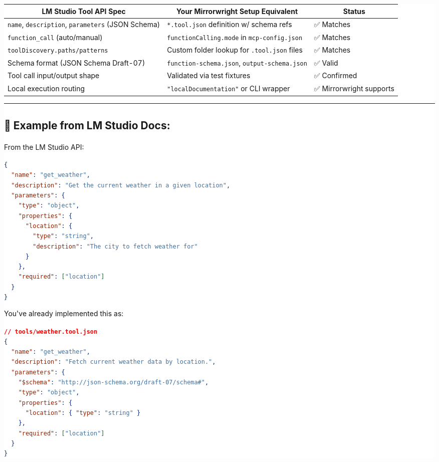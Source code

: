 | LM Studio Tool API Spec | Your Mirrorwright Setup Equivalent | Status |
| --- | --- | --- |
| `name`, `description`, `parameters` (JSON Schema) | `*.tool.json` definition w/ schema refs | ✅ Matches |
| `function_call` (auto/manual) | `functionCalling.mode` in `mcp-config.json` | ✅ Matches |
| `toolDiscovery.paths/patterns` | Custom folder lookup for `.tool.json` files | ✅ Matches |
| Schema format (JSON Schema Draft-07) | `function-schema.json`, `output-schema.json` | ✅ Valid |
| Tool call input/output shape | Validated via test fixtures | ✅ Confirmed |
| Local execution routing | `"localDocumentation"` or CLI wrapper | ✅ Mirrorwright supports |

* * *

🧰 **Example from LM Studio Docs:**
-----------------------------------

From the LM Studio API:

```json
{
  "name": "get_weather",
  "description": "Get the current weather in a given location",
  "parameters": {
    "type": "object",
    "properties": {
      "location": {
        "type": "string",
        "description": "The city to fetch weather for"
      }
    },
    "required": ["location"]
  }
}
```

You've already implemented this as:

```json
// tools/weather.tool.json
{
  "name": "get_weather",
  "description": "Fetch current weather data by location.",
  "parameters": {
    "$schema": "http://json-schema.org/draft-07/schema#",
    "type": "object",
    "properties": {
      "location": { "type": "string" }
    },
    "required": ["location"]
  }
}
```
